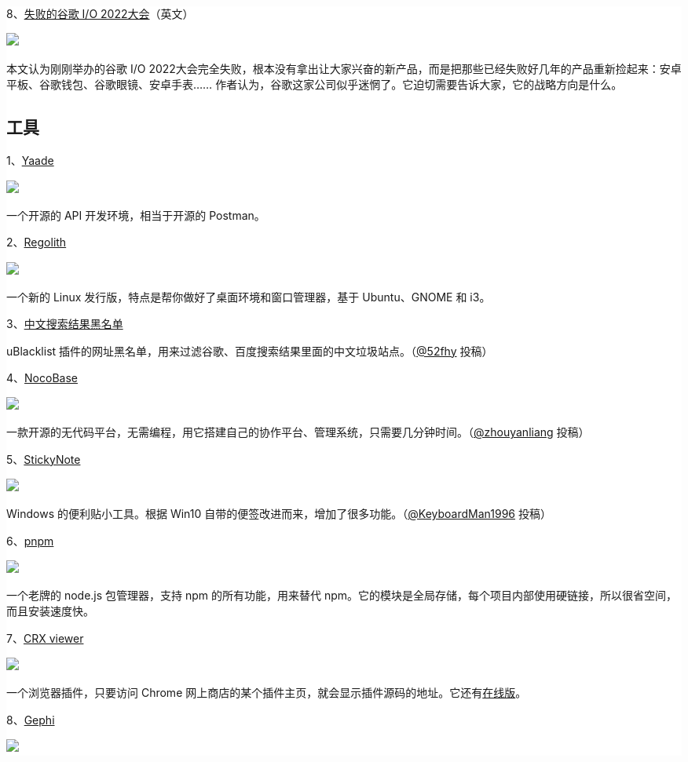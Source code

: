 8、[失败的谷歌 I/O 2022大会](https://arstechnica.com/gadgets/2022/05/googles-past-failures-were-on-full-display-at-i-o-2022/)（英文）

![](https://cdn.beea.com/blogimg/asset/202205/bg2022052402.webp)

本文认为刚刚举办的谷歌 I/O 2022大会完全失败，根本没有拿出让大家兴奋的新产品，而是把那些已经失败好几年的产品重新捡起来：安卓平板、谷歌钱包、谷歌眼镜、安卓手表…… 作者认为，谷歌这家公司似乎迷惘了。它迫切需要告诉大家，它的战略方向是什么。

## 工具

1、[Yaade](https://github.com/EsperoTech/yaade)

![](https://cdn.beea.com/blogimg/asset/220204/bg2022040304.webp)

一个开源的 API 开发环境，相当于开源的 Postman。

2、[Regolith](https://regolith-linux.org/)

![](https://cdn.beea.com/blogimg/asset/220204/bg2022040406.webp)

一个新的 Linux 发行版，特点是帮你做好了桌面环境和窗口管理器，基于 Ubuntu、GNOME 和 i3。

3、[中文搜索结果黑名单](https://github.com/cobaltdisco/Google-Chinese-Results-Blocklist)

uBlacklist 插件的网址黑名单，用来过滤谷歌、百度搜索结果里面的中文垃圾站点。（[@52fhy](https://github.com/ruanyf/weekly/issues/2409) 投稿）

4、[NocoBase](https://www.nocobase.com/)

![](https://cdn.beea.com/blogimg/asset/202205/bg2022052507.webp)

一款开源的无代码平台，无需编程，用它搭建自己的协作平台、管理系统，只需要几分钟时间。（[@zhouyanliang](https://github.com/ruanyf/weekly/issues/2416) 投稿）

5、[StickyNote](http://cppdebug.com/archives/286)

![](https://cdn.beea.com/blogimg/asset/202205/bg2022052508.webp)

Windows 的便利贴小工具。根据 Win10 自带的便签改进而来，增加了很多功能。（[@KeyboardMan1996](https://github.com/ruanyf/weekly/issues/2417) 投稿）

6、[pnpm](https://pnpm.io/zh/)

![](https://cdn.beea.com/blogimg/asset/220204/bg2022040604.webp)

一个老牌的 node.js 包管理器，支持 npm 的所有功能，用来替代 npm。它的模块是全局存储，每个项目内部使用硬链接，所以很省空间，而且安装速度快。

7、[CRX viewer](https://github.com/Rob--W/crxviewer)

![](https://cdn.beea.com/blogimg/asset/220204/bg2022040614.webp)

一个浏览器插件，只要访问 Chrome 网上商店的某个插件主页，就会显示插件源码的地址。它还有[在线版](https://robwu.nl/crxviewer/)。

8、[Gephi](https://gephi.org/)

![](https://cdn.beea.com/blogimg/asset/220204/bg2022040704.webp)
